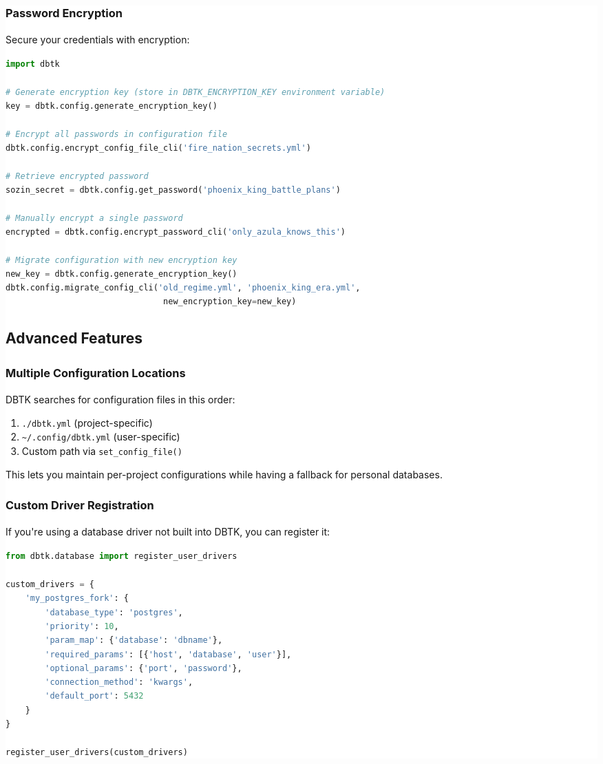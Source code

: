 ### Password Encryption

Secure your credentials with encryption:

```python
import dbtk

# Generate encryption key (store in DBTK_ENCRYPTION_KEY environment variable)
key = dbtk.config.generate_encryption_key()

# Encrypt all passwords in configuration file
dbtk.config.encrypt_config_file_cli('fire_nation_secrets.yml')

# Retrieve encrypted password
sozin_secret = dbtk.config.get_password('phoenix_king_battle_plans')

# Manually encrypt a single password
encrypted = dbtk.config.encrypt_password_cli('only_azula_knows_this')

# Migrate configuration with new encryption key
new_key = dbtk.config.generate_encryption_key()
dbtk.config.migrate_config_cli('old_regime.yml', 'phoenix_king_era.yml', 
                                new_encryption_key=new_key)
```

## Advanced Features

### Multiple Configuration Locations

DBTK searches for configuration files in this order:
1. `./dbtk.yml` (project-specific)
2. `~/.config/dbtk.yml` (user-specific)
3. Custom path via `set_config_file()`

This lets you maintain per-project configurations while having a fallback for personal databases.

### Custom Driver Registration

If you're using a database driver not built into DBTK, you can register it:

```python
from dbtk.database import register_user_drivers

custom_drivers = {
    'my_postgres_fork': {
        'database_type': 'postgres',
        'priority': 10,
        'param_map': {'database': 'dbname'},
        'required_params': [{'host', 'database', 'user'}],
        'optional_params': {'port', 'password'},
        'connection_method': 'kwargs',
        'default_port': 5432
    }
}

register_user_drivers(custom_drivers)
```
